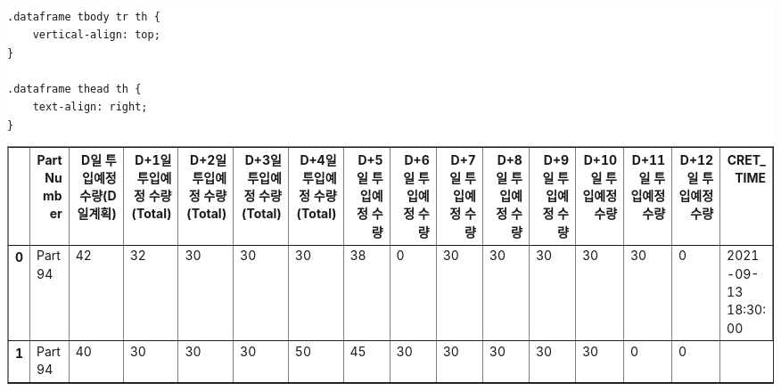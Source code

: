     .dataframe tbody tr th {
        vertical-align: top;
    }

    .dataframe thead th {
        text-align: right;
    }
</style>
<table border="1" class="dataframe">
  <thead>
    <tr style="text-align: right;">
      <th></th>
      <th>Part Number</th>
      <th>D일 투입예정 수량(D일계획)</th>
      <th>D+1일 투입예정 수량(Total)</th>
      <th>D+2일 투입예정 수량(Total)</th>
      <th>D+3일 투입예정 수량(Total)</th>
      <th>D+4일 투입예정 수량(Total)</th>
      <th>D+5일 투입예정 수량</th>
      <th>D+6일 투입예정 수량</th>
      <th>D+7일 투입예정 수량</th>
      <th>D+8일 투입예정 수량</th>
      <th>D+9일 투입예정 수량</th>
      <th>D+10일 투입예정 수량</th>
      <th>D+11일 투입예정 수량</th>
      <th>D+12일 투입예정 수량</th>
      <th>CRET_TIME</th>
    </tr>
  </thead>
  <tbody>
    <tr>
      <th>0</th>
      <td>Part 94</td>
      <td>42</td>
      <td>32</td>
      <td>30</td>
      <td>30</td>
      <td>30</td>
      <td>38</td>
      <td>0</td>
      <td>30</td>
      <td>30</td>
      <td>30</td>
      <td>30</td>
      <td>30</td>
      <td>0</td>
      <td>2021-09-13 18:30:00</td>
    </tr>
    <tr>
      <th>1</th>
      <td>Part 94</td>
      <td>40</td>
      <td>30</td>
      <td>30</td>
      <td>30</td>
      <td>50</td>
      <td>45</td>
      <td>30</td>
      <td>30</td>
      <td>30</td>
      <td>30</td>
      <td>30</td>
      <td>0</td>
      <td>0</td>